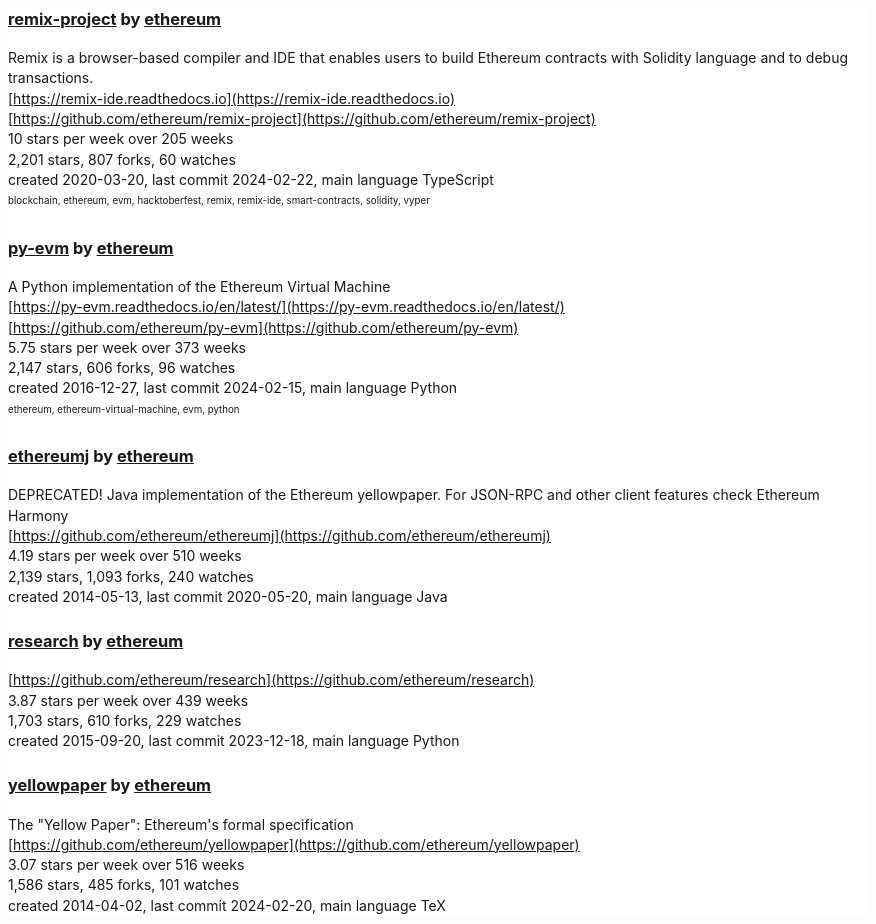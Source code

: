 
### [remix-project](https://github.com/ethereum/remix-project) by [ethereum](https://github.com/ethereum)  
Remix is a browser-based compiler and IDE that enables users to build Ethereum contracts with Solidity language and to debug transactions.  
[https://remix-ide.readthedocs.io](https://remix-ide.readthedocs.io)  
[https://github.com/ethereum/remix-project](https://github.com/ethereum/remix-project)  
10 stars per week over 205 weeks  
2,201 stars, 807 forks, 60 watches  
created 2020-03-20, last commit 2024-02-22, main language TypeScript  
<sub><sup>blockchain, ethereum, evm, hacktoberfest, remix, remix-ide, smart-contracts, solidity, vyper</sup></sub>


### [py-evm](https://github.com/ethereum/py-evm) by [ethereum](https://github.com/ethereum)  
A Python implementation of the Ethereum Virtual Machine  
[https://py-evm.readthedocs.io/en/latest/](https://py-evm.readthedocs.io/en/latest/)  
[https://github.com/ethereum/py-evm](https://github.com/ethereum/py-evm)  
5.75 stars per week over 373 weeks  
2,147 stars, 606 forks, 96 watches  
created 2016-12-27, last commit 2024-02-15, main language Python  
<sub><sup>ethereum, ethereum-virtual-machine, evm, python</sup></sub>


### [ethereumj](https://github.com/ethereum/ethereumj) by [ethereum](https://github.com/ethereum)  
DEPRECATED! Java implementation of the Ethereum yellowpaper. For JSON-RPC and other client features check Ethereum Harmony  
[https://github.com/ethereum/ethereumj](https://github.com/ethereum/ethereumj)  
4.19 stars per week over 510 weeks  
2,139 stars, 1,093 forks, 240 watches  
created 2014-05-13, last commit 2020-05-20, main language Java  


### [research](https://github.com/ethereum/research) by [ethereum](https://github.com/ethereum)  
  
[https://github.com/ethereum/research](https://github.com/ethereum/research)  
3.87 stars per week over 439 weeks  
1,703 stars, 610 forks, 229 watches  
created 2015-09-20, last commit 2023-12-18, main language Python  


### [yellowpaper](https://github.com/ethereum/yellowpaper) by [ethereum](https://github.com/ethereum)  
The "Yellow Paper": Ethereum's formal specification  
[https://github.com/ethereum/yellowpaper](https://github.com/ethereum/yellowpaper)  
3.07 stars per week over 516 weeks  
1,586 stars, 485 forks, 101 watches  
created 2014-04-02, last commit 2024-02-20, main language TeX  

